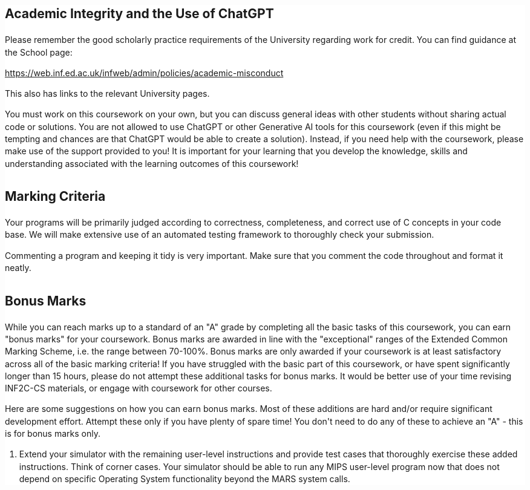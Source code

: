 ## Academic Integrity and the Use of ChatGPT

Please remember the good scholarly practice requirements of the
University regarding work for credit. You can find guidance at the
School page:

<https://web.inf.ed.ac.uk/infweb/admin/policies/academic-misconduct>

This also has links to the relevant University pages.

You must work on this coursework on your own, but you can discuss
general ideas with other students without sharing actual code or
solutions. You are not allowed to use ChatGPT or other Generative AI
tools for this coursework (even if this might be tempting and chances
are that ChatGPT would be able to create a solution). Instead, if you
need help with the coursework, please make use of the support provided
to you! It is important for your learning that you develop the
knowledge, skills and understanding associated with the learning
outcomes of this coursework!

## Marking Criteria

Your programs will be primarily judged according to correctness,
completeness, and correct use of C concepts in your code base. We will
make extensive use of an automated testing framework to thoroughly check
your submission.

Commenting a program and keeping it tidy is very important. Make sure
that you comment the code throughout and format it neatly.

## Bonus Marks

While you can reach marks up to a standard of an "A" grade by completing
all the basic tasks of this coursework, you can earn "bonus marks" for
your coursework. Bonus marks are awarded in line with the "exceptional"
ranges of the Extended Common Marking Scheme, i.e. the range between
70-100%. Bonus marks are only awarded if your coursework is at least
satisfactory across all of the basic marking criteria! If you have
struggled with the basic part of this coursework, or have spent
significantly longer than 15 hours, please do not attempt these
additional tasks for bonus marks. It would be better use of your time
revising INF2C-CS materials, or engage with coursework for other
courses.

Here are some suggestions on how you can earn bonus marks. Most of these
additions are hard and/or require significant development effort.
Attempt these only if you have plenty of spare time! You don't need to
do any of these to achieve an "A" - this is for bonus marks only.

1.  Extend your simulator with the remaining user-level instructions and
    provide test cases that thoroughly exercise these added
    instructions. Think of corner cases. Your simulator should be able
    to run any MIPS user-level program now that does not depend on
    specific Operating System functionality beyond the MARS system
    calls.
